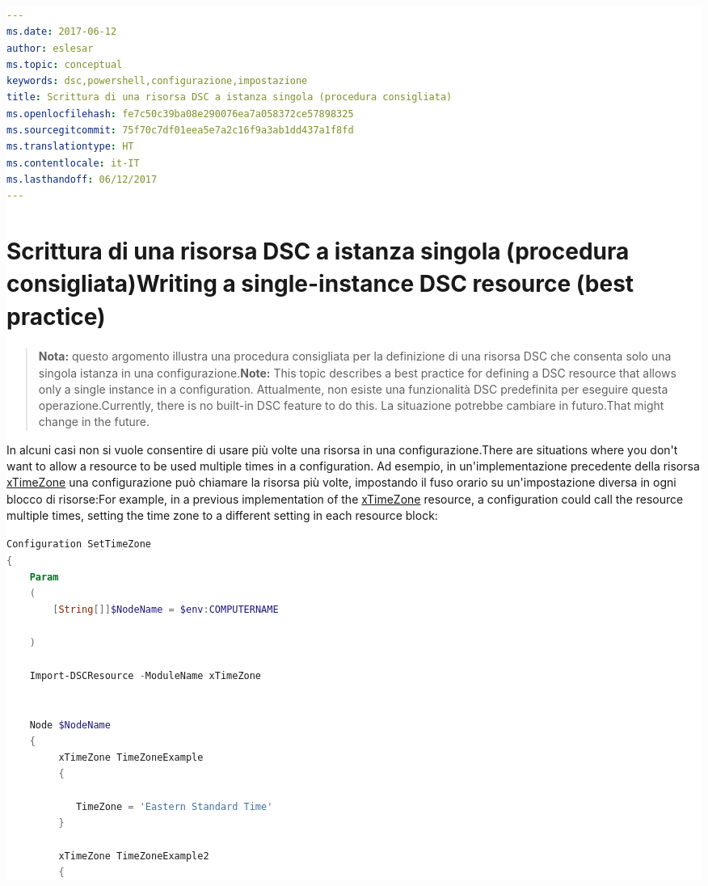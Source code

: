 ```yaml
---
ms.date: 2017-06-12
author: eslesar
ms.topic: conceptual
keywords: dsc,powershell,configurazione,impostazione
title: Scrittura di una risorsa DSC a istanza singola (procedura consigliata)
ms.openlocfilehash: fe7c50c39ba08e290076ea7a058372ce57898325
ms.sourcegitcommit: 75f70c7df01eea5e7a2c16f9a3ab1dd437a1f8fd
ms.translationtype: HT
ms.contentlocale: it-IT
ms.lasthandoff: 06/12/2017
---
```

# <a name="writing-a-single-instance-dsc-resource-best-practice"></a><span data-ttu-id="fd212-103">Scrittura di una risorsa DSC a istanza singola (procedura consigliata)</span><span class="sxs-lookup"><span data-stu-id="fd212-103">Writing a single-instance DSC resource (best practice)</span></span>

><span data-ttu-id="fd212-104">**Nota:** questo argomento illustra una procedura consigliata per la definizione di una risorsa DSC che consenta solo una singola istanza in una configurazione.</span><span class="sxs-lookup"><span data-stu-id="fd212-104">**Note:** This topic describes a best practice for defining a DSC resource that allows only a single instance in a configuration.</span></span> <span data-ttu-id="fd212-105">Attualmente, non esiste una funzionalità DSC predefinita per eseguire questa operazione.</span><span class="sxs-lookup"><span data-stu-id="fd212-105">Currently, there is no built-in DSC feature to do this.</span></span> <span data-ttu-id="fd212-106">La situazione potrebbe cambiare in futuro.</span><span class="sxs-lookup"><span data-stu-id="fd212-106">That might change in the future.</span></span>

<span data-ttu-id="fd212-107">In alcuni casi non si vuole consentire di usare più volte una risorsa in una configurazione.</span><span class="sxs-lookup"><span data-stu-id="fd212-107">There are situations where you don't want to allow a resource to be used multiple times in a configuration.</span></span> <span data-ttu-id="fd212-108">Ad esempio, in un'implementazione precedente della risorsa [xTimeZone](https://github.com/PowerShell/xTimeZone) una configurazione può chiamare la risorsa più volte, impostando il fuso orario su un'impostazione diversa in ogni blocco di risorse:</span><span class="sxs-lookup"><span data-stu-id="fd212-108">For example, in a previous implementation of the [xTimeZone](https://github.com/PowerShell/xTimeZone) resource, a configuration could call the resource multiple times, setting the time zone to a different setting in each resource block:</span></span>

```powershell
Configuration SetTimeZone 
{ 
    Param 
    ( 
        [String[]]$NodeName = $env:COMPUTERNAME 

    ) 

    Import-DSCResource -ModuleName xTimeZone 
 
 
    Node $NodeName 
    { 
         xTimeZone TimeZoneExample 
         { 
        
            TimeZone = 'Eastern Standard Time' 
         } 

         xTimeZone TimeZoneExample2
         {

```
